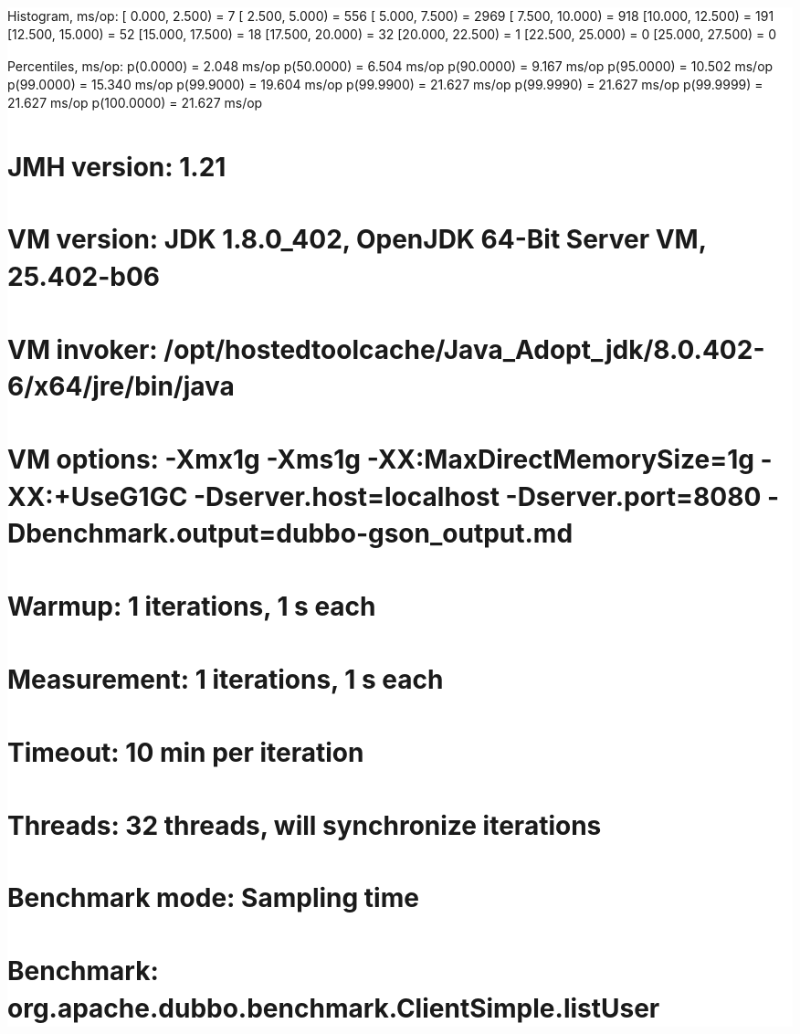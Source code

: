   Histogram, ms/op:
    [ 0.000,  2.500) = 7 
    [ 2.500,  5.000) = 556 
    [ 5.000,  7.500) = 2969 
    [ 7.500, 10.000) = 918 
    [10.000, 12.500) = 191 
    [12.500, 15.000) = 52 
    [15.000, 17.500) = 18 
    [17.500, 20.000) = 32 
    [20.000, 22.500) = 1 
    [22.500, 25.000) = 0 
    [25.000, 27.500) = 0 

  Percentiles, ms/op:
      p(0.0000) =      2.048 ms/op
     p(50.0000) =      6.504 ms/op
     p(90.0000) =      9.167 ms/op
     p(95.0000) =     10.502 ms/op
     p(99.0000) =     15.340 ms/op
     p(99.9000) =     19.604 ms/op
     p(99.9900) =     21.627 ms/op
     p(99.9990) =     21.627 ms/op
     p(99.9999) =     21.627 ms/op
    p(100.0000) =     21.627 ms/op


# JMH version: 1.21
# VM version: JDK 1.8.0_402, OpenJDK 64-Bit Server VM, 25.402-b06
# VM invoker: /opt/hostedtoolcache/Java_Adopt_jdk/8.0.402-6/x64/jre/bin/java
# VM options: -Xmx1g -Xms1g -XX:MaxDirectMemorySize=1g -XX:+UseG1GC -Dserver.host=localhost -Dserver.port=8080 -Dbenchmark.output=dubbo-gson_output.md
# Warmup: 1 iterations, 1 s each
# Measurement: 1 iterations, 1 s each
# Timeout: 10 min per iteration
# Threads: 32 threads, will synchronize iterations
# Benchmark mode: Sampling time
# Benchmark: org.apache.dubbo.benchmark.ClientSimple.listUser
